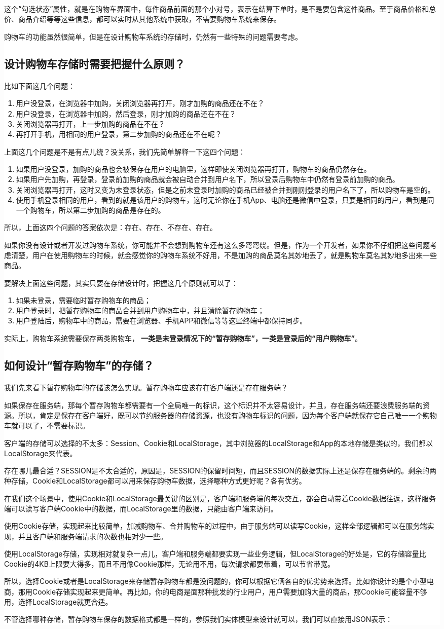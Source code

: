 这个“勾选状态”属性，就是在购物车界面中，每件商品前面的那个小对号，表示在结算下单时，是不是要包含这件商品。至于商品价格和总价、商品介绍等等这些信息，都可以实时从其他系统中获取，不需要购物车系统来保存。

购物车的功能虽然很简单，但是在设计购物车系统的存储时，仍然有一些特殊的问题需要考虑。

## 设计购物车存储时需要把握什么原则？

比如下面这几个问题：

1. 用户没登录，在浏览器中加购，关闭浏览器再打开，刚才加购的商品还在不在？
2. 用户没登录，在浏览器中加购，然后登录，刚才加购的商品还在不在？
3. 关闭浏览器再打开，上一步加购的商品在不在？
4. 再打开手机，用相同的用户登录，第二步加购的商品还在不在呢？

上面这几个问题是不是有点儿绕？没关系，我们先简单解释一下这四个问题：

1. 如果用户没登录，加购的商品也会被保存在用户的电脑里，这样即使关闭浏览器再打开，购物车的商品仍然存在。
2. 如果用户先加购，再登录，登录前加购的商品就会被自动合并到用户名下，所以登录后购物车中仍然有登录前加购的商品。
3. 关闭浏览器再打开，这时又变为未登录状态，但是之前未登录时加购的商品已经被合并到刚刚登录的用户名下了，所以购物车是空的。
4. 使用手机登录相同的用户，看到的就是该用户的购物车，这时无论你在手机App、电脑还是微信中登录，只要是相同的用户，看到是同一个购物车，所以第二步加购的商品是存在的。

所以，上面这四个问题的答案依次是：存在、存在、不存在、存在。

如果你没有设计或者开发过购物车系统，你可能并不会想到购物车还有这么多弯弯绕。但是，作为一个开发者，如果你不仔细把这些问题考虑清楚，用户在使用购物车的时候，就会感觉你的购物车系统不好用，不是加购的商品莫名其妙地丢了，就是购物车莫名其妙地多出来一些商品。

要解决上面这些问题，其实只要在存储设计时，把握这几个原则就可以了：

1. 如果未登录，需要临时暂存购物车的商品；
2. 用户登录时，把暂存购物车的商品合并到用户购物车中，并且清除暂存购物车；
3. 用户登陆后，购物车中的商品，需要在浏览器、手机APP和微信等等这些终端中都保持同步。

实际上，购物车系统需要保存两类购物车， **一类是未登录情况下的“暂存购物车”，一类是登录后的“用户购物车”**。

## 如何设计“暂存购物车”的存储？

我们先来看下暂存购物车的存储该怎么实现。暂存购物车应该存在客户端还是存在服务端？

如果保存在服务端，那每个暂存购物车都需要有一个全局唯一的标识，这个标识并不太容易设计，并且，存在服务端还要浪费服务端的资源。所以，肯定是保存在客户端好，既可以节约服务器的存储资源，也没有购物车标识的问题，因为每个客户端就保存它自己唯一一个购物车就可以了，不需要标识。

客户端的存储可以选择的不太多：Session、Cookie和LocalStorage，其中浏览器的LocalStorage和App的本地存储是类似的，我们都以LocalStorage来代表。

存在哪儿最合适？SESSION是不太合适的，原因是，SESSION的保留时间短，而且SESSION的数据实际上还是保存在服务端的。剩余的两种存储，Cookie和LocalStorage都可以用来保存购物车数据，选择哪种方式更好呢？各有优劣。

在我们这个场景中，使用Cookie和LocalStorage最关键的区别是，客户端和服务端的每次交互，都会自动带着Cookie数据往返，这样服务端可以读写客户端Cookie中的数据，而LocalStorage里的数据，只能由客户端来访问。

使用Cookie存储，实现起来比较简单，加减购物车、合并购物车的过程中，由于服务端可以读写Cookie，这样全部逻辑都可以在服务端实现，并且客户端和服务端请求的次数也相对少一些。

使用LocalStorage存储，实现相对就复杂一点儿，客户端和服务端都要实现一些业务逻辑，但LocalStorage的好处是，它的存储容量比Cookie的4KB上限要大得多，而且不用像Cookie那样，无论用不用，每次请求都要带着，可以节省带宽。

所以，选择Cookie或者是LocalStorage来存储暂存购物车都是没问题的，你可以根据它俩各自的优劣势来选择。比如你设计的是个小型电商，那用Cookie存储实现起来更简单。再比如，你的电商是面那种批发的行业用户，用户需要加购大量的商品，那Cookie可能容量不够用，选择LocalStorage就更合适。

不管选择哪种存储，暂存购物车保存的数据格式都是一样的，参照我们实体模型来设计就可以，我们可以直接用JSON表示：
